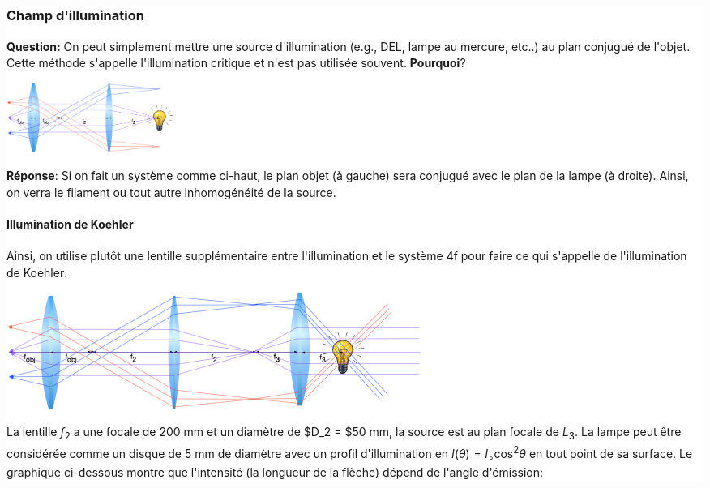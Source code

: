 

### Champ d'illumination

**Question:** On peut simplement mettre une source d'illumination (e.g., DEL, lampe au mercure, etc..) au plan conjugué de l'objet. Cette méthode s'appelle l'illumination critique et n'est pas utilisée souvent. **Pourquoi**?

<img src="PHY-2004-2020-DEV2.assets/image-20200202112713837.png" alt="image-20200202112713837" style="zoom:20%;" />

**Réponse**: Si on fait un système comme ci-haut, le plan objet (à gauche) sera conjugué avec le plan de la lampe (à droite). Ainsi, on verra le filament ou tout autre inhomogénéité de la source.

#### Illumination de Koehler

Ainsi, on utilise plutôt une lentille supplémentaire entre l'illumination et le système 4f pour faire ce qui s'appelle de l'illumination de Koehler:

<img src="PHY-2004-2020-DEV2.assets/image-20200202111752787.png" alt="image-20200202111752787" style="zoom:50%;" />

 La lentille $f_2$ a une focale de 200 mm et un diamètre de $D_2 = $50 mm, la source est au plan focale de $L_3$.  La lampe peut être considérée comme un disque de 5 mm de diamètre avec un profil d'illumination en $I(\theta)=I_\circ \cos^2 \theta$ en tout point de sa surface. Le graphique ci-dessous montre que l'intensité (la longueur de la flèche) dépend de l'angle d'émission:
